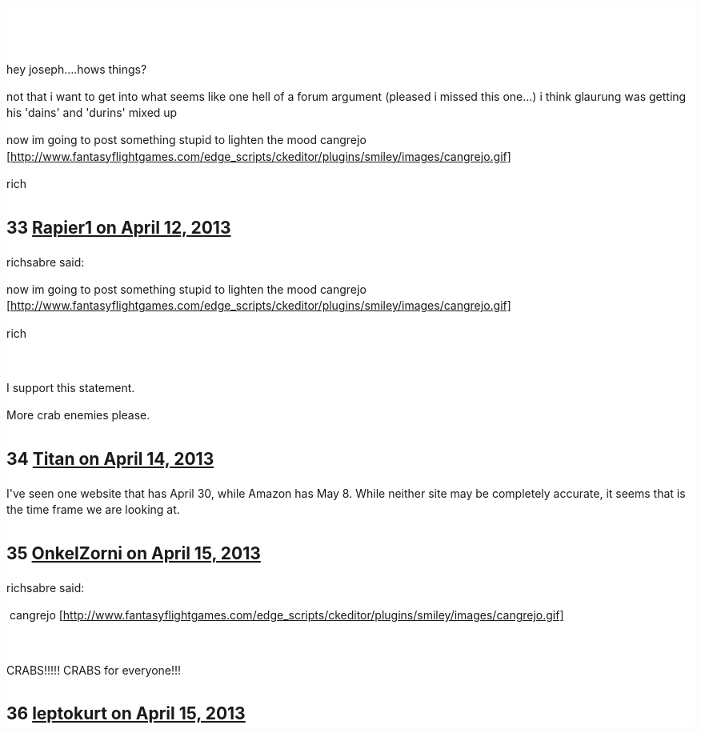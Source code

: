  

 

hey joseph….hows things?

not that i want to get into what seems like one hell of a forum argument (pleased i missed this one…) i think glaurung was getting his 'dains' and 'durins' mixed up

now im going to post something stupid to lighten the mood cangrejo [http://www.fantasyflightgames.com/edge_scripts/ckeditor/plugins/smiley/images/cangrejo.gif]

rich

## 33 [Rapier1 on April 12, 2013](https://community.fantasyflightgames.com/topic/81383-when-do-you-guys-think-the-new-against-the-shadow-cycle-will-finally-see-the-light/?do=findComment&comment=784321)

richsabre said:

now im going to post something stupid to lighten the mood cangrejo [http://www.fantasyflightgames.com/edge_scripts/ckeditor/plugins/smiley/images/cangrejo.gif]

rich



 

I support this statement.

More crab enemies please.

## 34 [Titan on April 14, 2013](https://community.fantasyflightgames.com/topic/81383-when-do-you-guys-think-the-new-against-the-shadow-cycle-will-finally-see-the-light/?do=findComment&comment=784902)

I've seen one website that has April 30, while Amazon has May 8. While neither site may be completely accurate, it seems that is the time frame we are looking at. 

## 35 [OnkelZorni on April 15, 2013](https://community.fantasyflightgames.com/topic/81383-when-do-you-guys-think-the-new-against-the-shadow-cycle-will-finally-see-the-light/?do=findComment&comment=785039)

richsabre said:

 cangrejo [http://www.fantasyflightgames.com/edge_scripts/ckeditor/plugins/smiley/images/cangrejo.gif]



 

CRABS!!!!! CRABS for everyone!!!

## 36 [leptokurt on April 15, 2013](https://community.fantasyflightgames.com/topic/81383-when-do-you-guys-think-the-new-against-the-shadow-cycle-will-finally-see-the-light/?do=findComment&comment=785054)
